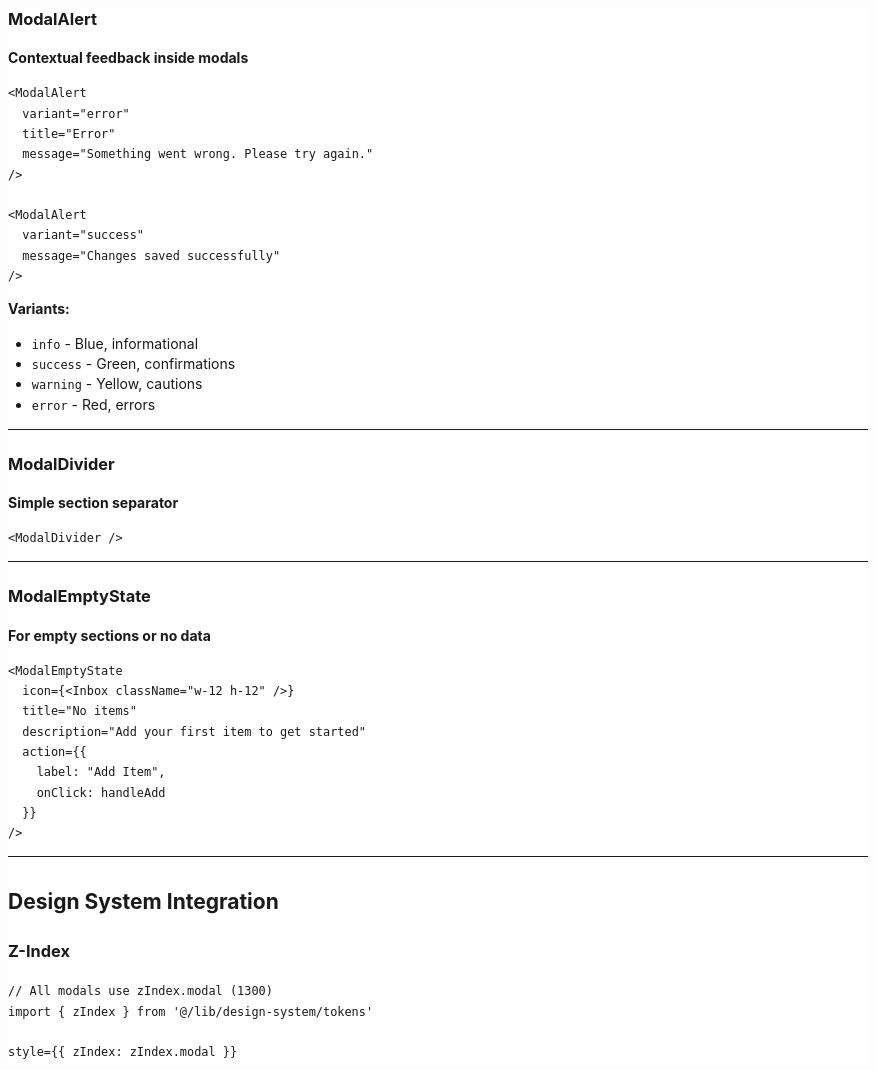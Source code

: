 
### ModalAlert
**Contextual feedback inside modals**

```tsx
<ModalAlert
  variant="error"
  title="Error"
  message="Something went wrong. Please try again."
/>

<ModalAlert
  variant="success"
  message="Changes saved successfully"
/>
```

**Variants:**
- `info` - Blue, informational
- `success` - Green, confirmations
- `warning` - Yellow, cautions
- `error` - Red, errors

---

### ModalDivider
**Simple section separator**

```tsx
<ModalDivider />
```

---

### ModalEmptyState
**For empty sections or no data**

```tsx
<ModalEmptyState
  icon={<Inbox className="w-12 h-12" />}
  title="No items"
  description="Add your first item to get started"
  action={{
    label: "Add Item",
    onClick: handleAdd
  }}
/>
```

---

## Design System Integration

### Z-Index
```tsx
// All modals use zIndex.modal (1300)
import { zIndex } from '@/lib/design-system/tokens'

style={{ zIndex: zIndex.modal }}
```
